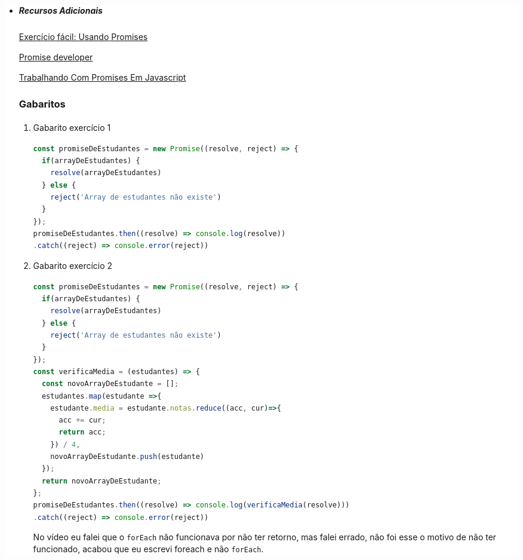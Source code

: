 - ##### Recursos Adicionais

  [Exercício fácil: Usando Promises](https://www.mundojs.com.br/2020/03/06/exercicio-facil-usando-promises/)

  [Promise developer](https://developer.mozilla.org/pt-BR/docs/Web/JavaScript/Reference/Global_Objects/Promise)

  [Trabalhando Com Promises Em Javascript](https://blog.matheuscastiglioni.com.br/trabalhando-com-promises-em-javascript/)

  ### Gabaritos

  1. Gabarito exercício 1

     

     ```javascript
     const promiseDeEstudantes = new Promise((resolve, reject) => {
       if(arrayDeEstudantes) {
         resolve(arrayDeEstudantes)
       } else {
         reject('Array de estudantes não existe')
       }
     });
     promiseDeEstudantes.then((resolve) => console.log(resolve))
     .catch((reject) => console.error(reject))
     ```

  2. Gabarito exercício 2

     ```javascript
     const promiseDeEstudantes = new Promise((resolve, reject) => {
       if(arrayDeEstudantes) {
         resolve(arrayDeEstudantes)
       } else {
         reject('Array de estudantes não existe')
       }
     });
     const verificaMedia = (estudantes) => {
       const novoArrayDeEstudante = [];
       estudantes.map(estudante =>{ 
         estudante.media = estudante.notas.reduce((acc, cur)=>{
           acc += cur; 
           return acc;
         }) / 4,
         novoArrayDeEstudante.push(estudante)
       });
       return novoArrayDeEstudante;
     };
     promiseDeEstudantes.then((resolve) => console.log(verificaMedia(resolve)))
     .catch((reject) => console.error(reject))
     ```

     No vídeo eu falei que o `forEach` não funcionava por não ter retorno, mas falei errado, não foi esse o motivo de não ter funcionado, acabou que eu escrevi foreach e não `forEach`.
